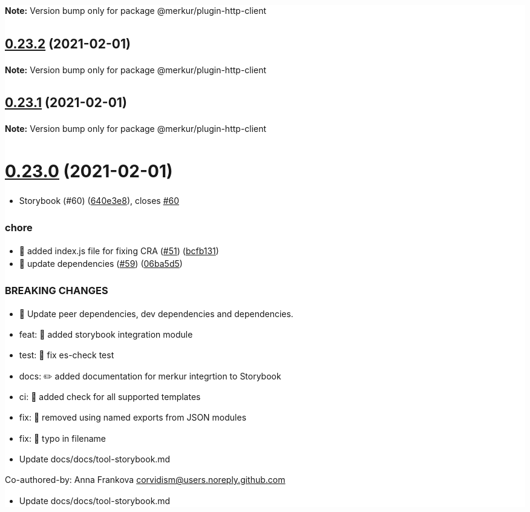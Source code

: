 **Note:** Version bump only for package @merkur/plugin-http-client





## [0.23.2](https://github.com/mjancarik/merkur/compare/v0.23.1...v0.23.2) (2021-02-01)

**Note:** Version bump only for package @merkur/plugin-http-client





## [0.23.1](https://github.com/mjancarik/merkur/compare/v0.23.0...v0.23.1) (2021-02-01)

**Note:** Version bump only for package @merkur/plugin-http-client





# [0.23.0](https://github.com/mjancarik/merkur/compare/v0.22.0...v0.23.0) (2021-02-01)


* Storybook (#60) ([640e3e8](https://github.com/mjancarik/merkur/commit/640e3e8490317497eea9c28f669b406608cbfcdc)), closes [#60](https://github.com/mjancarik/merkur/issues/60)


### chore

* 🤖 added index.js file for fixing CRA ([#51](https://github.com/mjancarik/merkur/issues/51)) ([bcfb131](https://github.com/mjancarik/merkur/commit/bcfb131abe8a5c02504dd573f8c198ed3dbca648))
* 🤖 update dependencies ([#59](https://github.com/mjancarik/merkur/issues/59)) ([06ba5d5](https://github.com/mjancarik/merkur/commit/06ba5d578b8b1058d71b3d56d1da11a737b495a9))


### BREAKING CHANGES

* 🧨 Update peer dependencies, dev dependencies and dependencies.

* feat: 🎸 added storybook integration module

* test: 💍 fix es-check test

* docs: ✏️ added documentation for merkur integrtion to Storybook

* ci: 🎡 added check for all supported templates

* fix: 🐛 removed using named exports from JSON modules

* fix: 🐛 typo in filename

* Update docs/docs/tool-storybook.md

Co-authored-by: Anna Frankova <corvidism@users.noreply.github.com>

* Update docs/docs/tool-storybook.md
